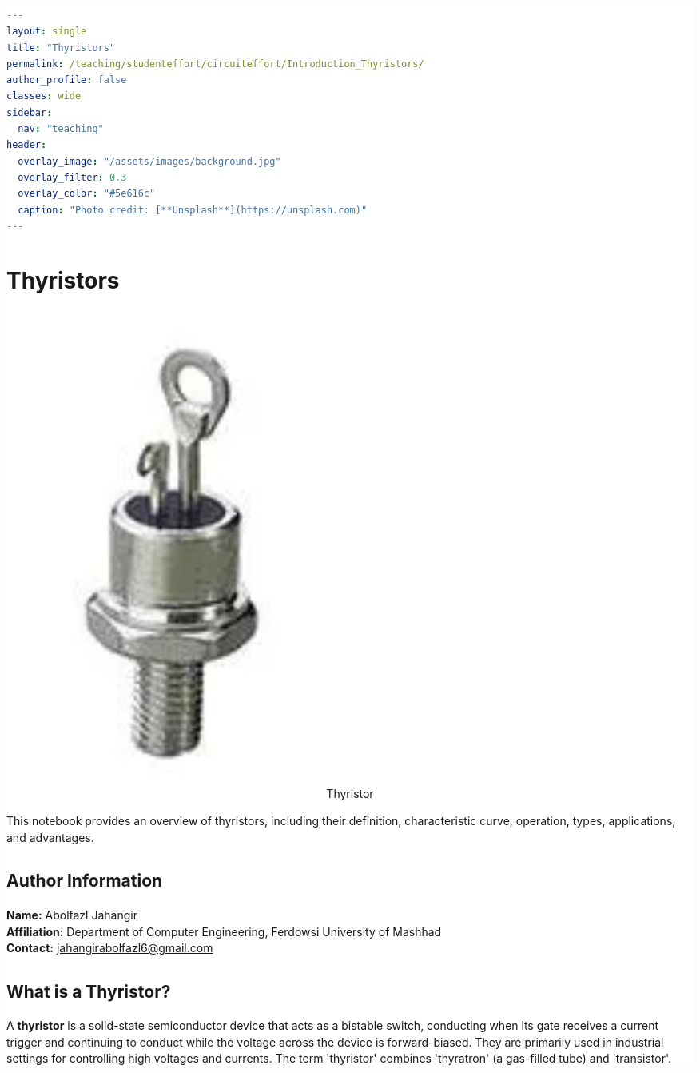 ```yaml
---
layout: single
title: "Thyristors"
permalink: /teaching/studenteffort/circuiteffort/Introduction_Thyristors/
author_profile: false
classes: wide
sidebar:
  nav: "teaching"
header:
  overlay_image: "/assets/images/background.jpg"
  overlay_filter: 0.3
  overlay_color: "#5e616c"
  caption: "Photo credit: [**Unsplash**](https://unsplash.com)"
---
```



# Thyristors

<div style="display: flex; justify-content: space-between; align-items: center; gap: 10px;">
  <div style="flex: 1;">
    <img src="/assets/Courseimages/CircuitElectronicsImages/Thyristorimages/thyristor_01.webp" alt="Thyristor" style="width: 50%; height: 50%; object-fit: contain;">
  </div>
</div>
<div class="caption" style="text-align: center; margin-top: 8px;">
  Thyristor
</div>



This notebook provides an overview of thyristors, including their definition, characteristic curve, operation, types, applications, and advantages.

## Author Information

**Name:** Abolfazl Jahangir  
**Affiliation:** Department of Computer Engineering, Ferdowsi University of Mashhad  
**Contact:** jahangirabolfazl6@gmail.com

## What is a Thyristor?

A **thyristor** is a solid-state semiconductor device that acts as a bistable switch, conducting when its gate receives a current trigger and continuing to conduct while the voltage across the device is forward-biased. They are primarily used in industrial settings for controlling high voltages and currents. The term 'thyristor' combines 'thyratron' (a gas-filled tube) and 'transistor'.
